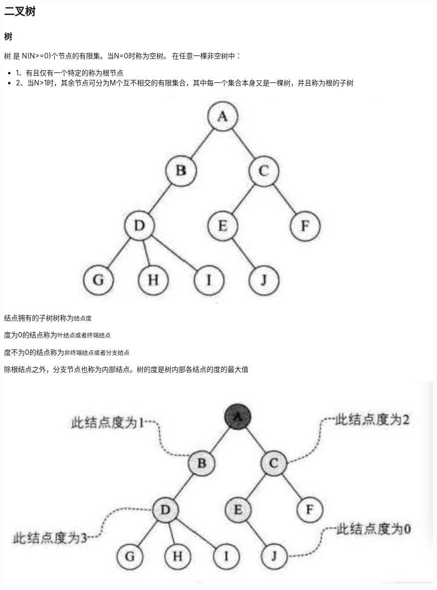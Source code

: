 ## 二叉树 

### 树

树 是 N(N>=0)个节点的有限集。当N=0时称为空树。
在任意一棵非空树中：
- 1、有且仅有一个特定的称为根节点
- 2、当N>1时，其余节点可分为M个互不相交的有限集合，其中每一个集合本身又是一棵树，并且称为根的子树

![树](https://github.com/SunshineBrother/LeetCodeStudy/blob/master/数据结构/二叉树/树.png)


结点拥有的子树树称为`结点度`

度为0的结点称为`叶结点或者终端结点`

度不为0的结点称为`非终端结点或者分支结点`

除根结点之外，分支节点也称为内部结点。树的度是树内部各结点的度的最大值

![树1](https://github.com/SunshineBrother/LeetCodeStudy/blob/master/数据结构/二叉树/树1.png)
